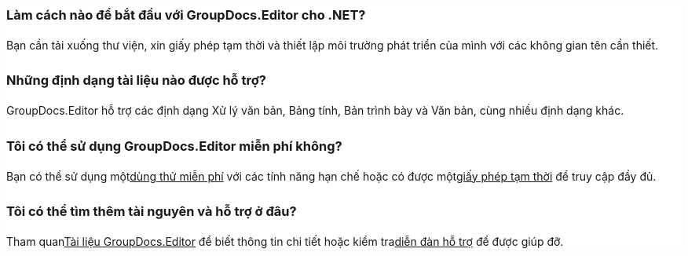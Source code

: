 ### Làm cách nào để bắt đầu với GroupDocs.Editor cho .NET?
Bạn cần tải xuống thư viện, xin giấy phép tạm thời và thiết lập môi trường phát triển của mình với các không gian tên cần thiết.
### Những định dạng tài liệu nào được hỗ trợ?
GroupDocs.Editor hỗ trợ các định dạng Xử lý văn bản, Bảng tính, Bản trình bày và Văn bản, cùng nhiều định dạng khác.
### Tôi có thể sử dụng GroupDocs.Editor miễn phí không?
 Bạn có thể sử dụng một[dùng thử miễn phí](https://releases.groupdocs.com/) với các tính năng hạn chế hoặc có được một[giấy phép tạm thời](https://purchase.groupdocs.com/temporary-license/) để truy cập đầy đủ.
### Tôi có thể tìm thêm tài nguyên và hỗ trợ ở đâu?
 Tham quan[Tài liệu GroupDocs.Editor](https://tutorials.groupdocs.com/editor/net/) để biết thông tin chi tiết hoặc kiểm tra[diễn đàn hỗ trợ](https://forum.groupdocs.com/c/editor/20) để được giúp đỡ.